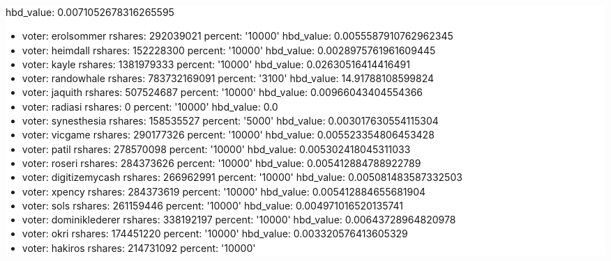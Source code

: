   hbd_value: 0.0071052678316265595
- voter: erolsommer
  rshares: 292039021
  percent: '10000'
  hbd_value: 0.0055587910762962345
- voter: heimdall
  rshares: 152228300
  percent: '10000'
  hbd_value: 0.0028975761961609445
- voter: kayle
  rshares: 1381979333
  percent: '10000'
  hbd_value: 0.02630516414416491
- voter: randowhale
  rshares: 783732169091
  percent: '3100'
  hbd_value: 14.91788108599824
- voter: jaquith
  rshares: 507524687
  percent: '10000'
  hbd_value: 0.00966043404554366
- voter: radiasi
  rshares: 0
  percent: '10000'
  hbd_value: 0.0
- voter: synesthesia
  rshares: 158535527
  percent: '5000'
  hbd_value: 0.003017630554115304
- voter: vicgame
  rshares: 290177326
  percent: '10000'
  hbd_value: 0.005523354806453428
- voter: patil
  rshares: 278570098
  percent: '10000'
  hbd_value: 0.005302418045311033
- voter: roseri
  rshares: 284373626
  percent: '10000'
  hbd_value: 0.005412884788922789
- voter: digitizemycash
  rshares: 266962991
  percent: '10000'
  hbd_value: 0.005081483587332503
- voter: xpency
  rshares: 284373619
  percent: '10000'
  hbd_value: 0.005412884655681904
- voter: sols
  rshares: 261159446
  percent: '10000'
  hbd_value: 0.004971016520135741
- voter: dominiklederer
  rshares: 338192197
  percent: '10000'
  hbd_value: 0.00643728964820978
- voter: okri
  rshares: 174451220
  percent: '10000'
  hbd_value: 0.003320576413605329
- voter: hakiros
  rshares: 214731092
  percent: '10000'